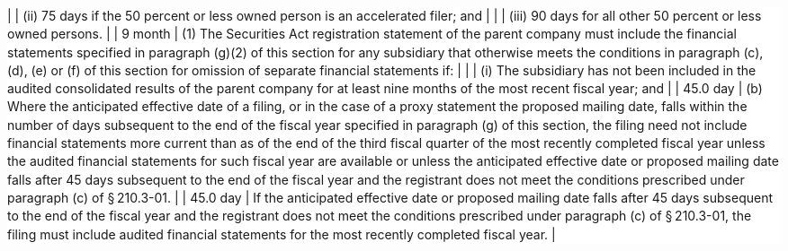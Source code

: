 |            |           (ii) 75 days if the 50 percent or less owned person is an accelerated filer; and                                                                                                                                                                                                                                                                                                                                                                                                                                                                                                                                                                                                                                                                                                                                                                                                                                                                                                              |
|            |           (iii) 90 days for all other 50 percent or less owned persons.                                                                                                                                                                                                                                                                                                                                                                                                                                                                                                                                                                                                                                                                                                                                                                                                                                                                                                                                 |
| 9 month    | (1) The Securities Act registration statement of the parent company must include the financial statements specified in paragraph (g)(2) of this section for any subsidiary that otherwise meets the conditions in paragraph (c), (d), (e) or (f) of this section for omission of separate financial statements if:                                                                                                                                                                                                                                                                                                                                                                                                                                                                                                                                                                                                                                                                                      |
|            |           (i) The subsidiary has not been included in the audited consolidated results of the parent company for at least nine months of the most recent fiscal year; and                                                                                                                                                                                                                                                                                                                                                                                                                                                                                                                                                                                                                                                                                                                                                                                                                               |
| 45.0 day   | (b) Where the anticipated effective date of a filing, or in the case of a proxy statement the proposed mailing date, falls within the number of days subsequent to the end of the fiscal year specified in paragraph (g) of this section, the filing need not include financial statements more current than as of the end of the third fiscal quarter of the most recently completed fiscal year unless the audited financial statements for such fiscal year are available or unless the anticipated effective date or proposed mailing date falls after 45 days subsequent to the end of the fiscal year and the registrant does not meet the conditions prescribed under paragraph (c) of &#167;&#8201;210.3-01.                                                                                                                                                                                                                                                                                    |
| 45.0 day   | If the anticipated effective date or proposed mailing date falls after 45 days subsequent to the end of the fiscal year and the registrant does not meet the conditions prescribed under paragraph (c) of &#167;&#8201;210.3-01, the filing must include audited financial statements for the most recently completed fiscal year.                                                                                                                                                                                                                                                                                                                                                                                                                                                                                                                                                                                                                                                                      |
